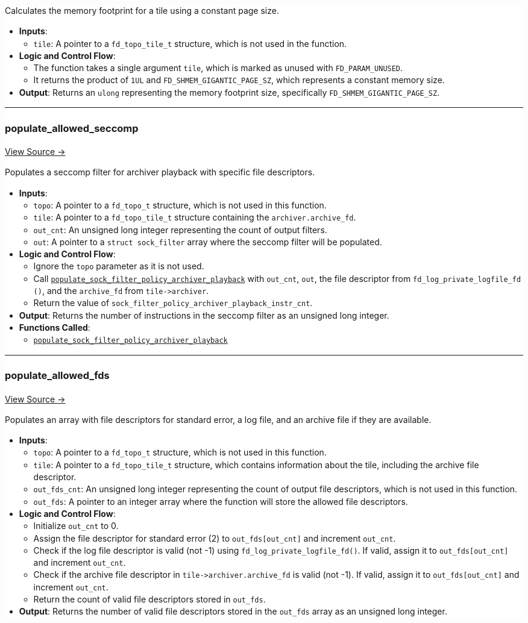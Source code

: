 Calculates the memory footprint for a tile using a constant page size.
- **Inputs**:
    - `tile`: A pointer to a `fd_topo_tile_t` structure, which is not used in the function.
- **Logic and Control Flow**:
    - The function takes a single argument `tile`, which is marked as unused with `FD_PARAM_UNUSED`.
    - It returns the product of `1UL` and `FD_SHMEM_GIGANTIC_PAGE_SZ`, which represents a constant memory size.
- **Output**: Returns an `ulong` representing the memory footprint size, specifically `FD_SHMEM_GIGANTIC_PAGE_SZ`.


---
### populate\_allowed\_seccomp
[View Source →](<../../../../../src/disco/archiver/fd_archiver_playback.c#L82>)

Populates a seccomp filter for archiver playback with specific file descriptors.
- **Inputs**:
    - ``topo``: A pointer to a `fd_topo_t` structure, which is not used in this function.
    - ``tile``: A pointer to a `fd_topo_tile_t` structure containing the `archiver.archive_fd`.
    - ``out_cnt``: An unsigned long integer representing the count of output filters.
    - ``out``: A pointer to a `struct sock_filter` array where the seccomp filter will be populated.
- **Logic and Control Flow**:
    - Ignore the `topo` parameter as it is not used.
    - Call [`populate_sock_filter_policy_archiver_playback`](<generated/archiver_playback_seccomp.h.md#populate_sock_filter_policy_archiver_playback>) with `out_cnt`, `out`, the file descriptor from `fd_log_private_logfile_fd()`, and the `archive_fd` from `tile->archiver`.
    - Return the value of `sock_filter_policy_archiver_playback_instr_cnt`.
- **Output**: Returns the number of instructions in the seccomp filter as an unsigned long integer.
- **Functions Called**:
    - [`populate_sock_filter_policy_archiver_playback`](<generated/archiver_playback_seccomp.h.md#populate_sock_filter_policy_archiver_playback>)


---
### populate\_allowed\_fds
[View Source →](<../../../../../src/disco/archiver/fd_archiver_playback.c#L96>)

Populates an array with file descriptors for standard error, a log file, and an archive file if they are available.
- **Inputs**:
    - ``topo``: A pointer to a `fd_topo_t` structure, which is not used in this function.
    - ``tile``: A pointer to a `fd_topo_tile_t` structure, which contains information about the tile, including the archive file descriptor.
    - ``out_fds_cnt``: An unsigned long integer representing the count of output file descriptors, which is not used in this function.
    - ``out_fds``: A pointer to an integer array where the function will store the allowed file descriptors.
- **Logic and Control Flow**:
    - Initialize `out_cnt` to 0.
    - Assign the file descriptor for standard error (2) to `out_fds[out_cnt]` and increment `out_cnt`.
    - Check if the log file descriptor is valid (not -1) using `fd_log_private_logfile_fd()`. If valid, assign it to `out_fds[out_cnt]` and increment `out_cnt`.
    - Check if the archive file descriptor in `tile->archiver.archive_fd` is valid (not -1). If valid, assign it to `out_fds[out_cnt]` and increment `out_cnt`.
    - Return the count of valid file descriptors stored in `out_fds`.
- **Output**: Returns the number of valid file descriptors stored in the `out_fds` array as an unsigned long integer.
